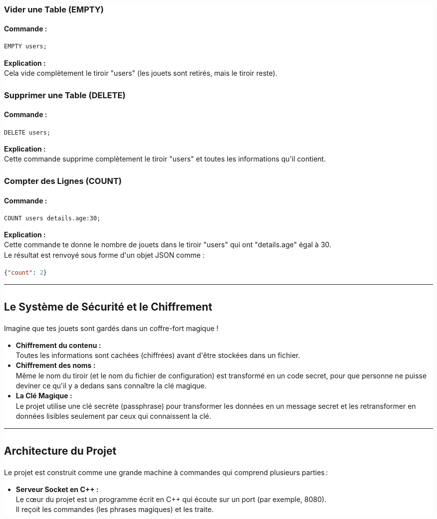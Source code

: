 ### Vider une Table (EMPTY)

**Commande :**  
```
EMPTY users;
```

**Explication :**  
Cela vide complètement le tiroir "users" (les jouets sont retirés, mais le tiroir reste).

### Supprimer une Table (DELETE)

**Commande :**  
```
DELETE users;
```

**Explication :**  
Cette commande supprime complètement le tiroir "users" et toutes les informations qu'il contient.

### Compter des Lignes (COUNT)

**Commande :**  
```
COUNT users details.age:30;
```

**Explication :**  
Cette commande te donne le nombre de jouets dans le tiroir "users" qui ont "details.age" égal à 30.  
Le résultat est renvoyé sous forme d'un objet JSON comme :  
```json
{"count": 2}
```

---

## Le Système de Sécurité et le Chiffrement

Imagine que tes jouets sont gardés dans un coffre-fort magique !  
- **Chiffrement du contenu :**  
  Toutes les informations sont cachées (chiffrées) avant d'être stockées dans un fichier.  
- **Chiffrement des noms :**  
  Même le nom du tiroir (et le nom du fichier de configuration) est transformé en un code secret, pour que personne ne puisse deviner ce qu'il y a dedans sans connaître la clé magique.
- **La Clé Magique :**  
  Le projet utilise une clé secrète (passphrase) pour transformer les données en un message secret et les retransformer en données lisibles seulement par ceux qui connaissent la clé.

---

## Architecture du Projet

Le projet est construit comme une grande machine à commandes qui comprend plusieurs parties :

- **Serveur Socket en C++ :**  
  Le cœur du projet est un programme écrit en C++ qui écoute sur un port (par exemple, 8080).  
  Il reçoit les commandes (les phrases magiques) et les traite.
